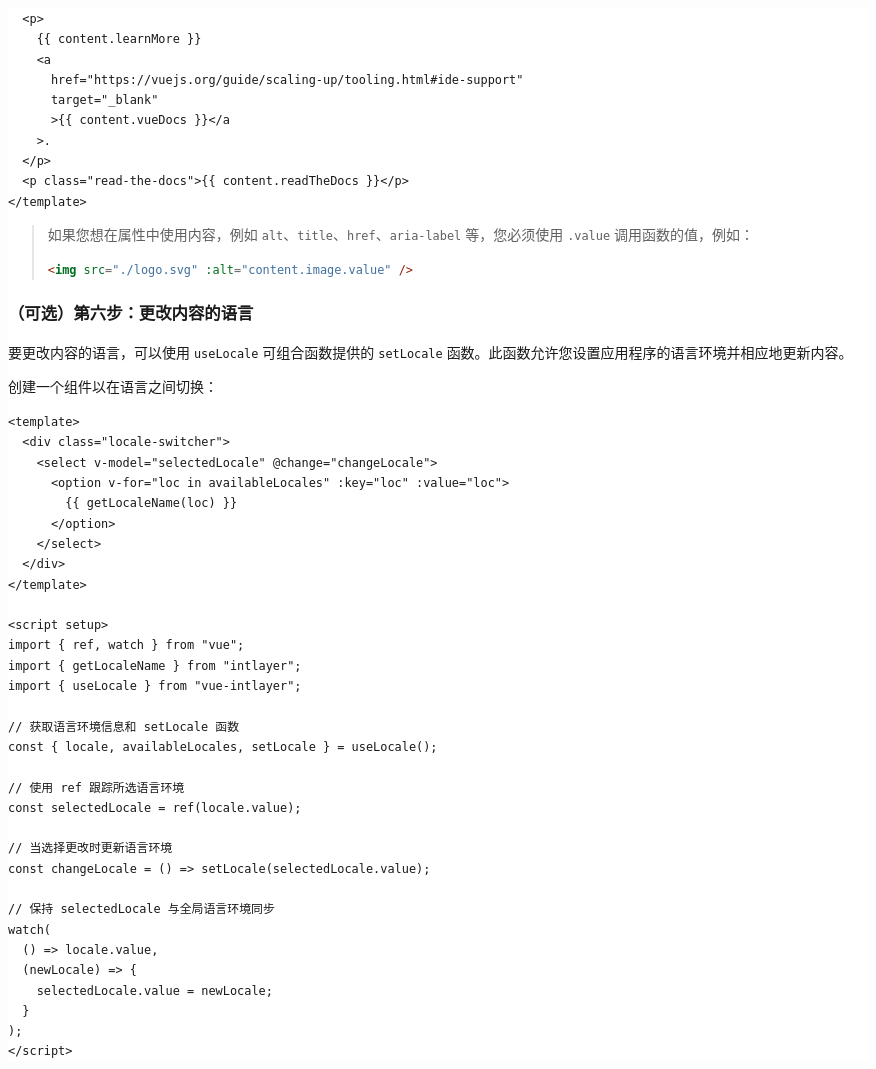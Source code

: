 ```vue fileName="src/HelloWord.vue"
  <p>
    {{ content.learnMore }}
    <a
      href="https://vuejs.org/guide/scaling-up/tooling.html#ide-support"
      target="_blank"
      >{{ content.vueDocs }}</a
    >.
  </p>
  <p class="read-the-docs">{{ content.readTheDocs }}</p>
</template>
```

> 如果您想在属性中使用内容，例如 `alt`、`title`、`href`、`aria-label` 等，您必须使用 `.value` 调用函数的值，例如：
>
> ```html
> <img src="./logo.svg" :alt="content.image.value" />
> ```

### （可选）第六步：更改内容的语言

要更改内容的语言，可以使用 `useLocale` 可组合函数提供的 `setLocale` 函数。此函数允许您设置应用程序的语言环境并相应地更新内容。

创建一个组件以在语言之间切换：

```vue fileName="src/components/LocaleSwitcher.vue"
<template>
  <div class="locale-switcher">
    <select v-model="selectedLocale" @change="changeLocale">
      <option v-for="loc in availableLocales" :key="loc" :value="loc">
        {{ getLocaleName(loc) }}
      </option>
    </select>
  </div>
</template>

<script setup>
import { ref, watch } from "vue";
import { getLocaleName } from "intlayer";
import { useLocale } from "vue-intlayer";

// 获取语言环境信息和 setLocale 函数
const { locale, availableLocales, setLocale } = useLocale();

// 使用 ref 跟踪所选语言环境
const selectedLocale = ref(locale.value);

// 当选择更改时更新语言环境
const changeLocale = () => setLocale(selectedLocale.value);

// 保持 selectedLocale 与全局语言环境同步
watch(
  () => locale.value,
  (newLocale) => {
    selectedLocale.value = newLocale;
  }
);
</script>
```
